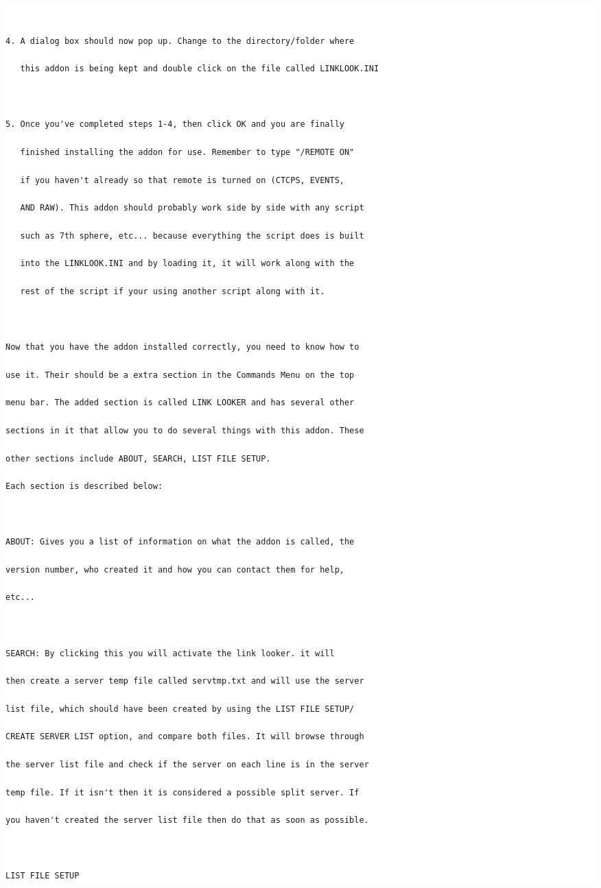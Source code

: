 ```text


4. A dialog box should now pop up. Change to the directory/folder where

   this addon is being kept and double click on the file called LINKLOOK.INI



5. Once you've completed steps 1-4, then click OK and you are finally

   finished installing the addon for use. Remember to type "/REMOTE ON"

   if you haven't already so that remote is turned on (CTCPS, EVENTS,

   AND RAW). This addon should probably work side by side with any script

   such as 7th sphere, etc... because everything the script does is built

   into the LINKLOOK.INI and by loading it, it will work along with the

   rest of the script if your using another script along with it.



Now that you have the addon installed correctly, you need to know how to

use it. Their should be a extra section in the Commands Menu on the top

menu bar. The added section is called LINK LOOKER and has several other

sections in it that allow you to do several things with this addon. These

other sections include ABOUT, SEARCH, LIST FILE SETUP.

Each section is described below:



ABOUT: Gives you a list of information on what the addon is called, the

version number, who created it and how you can contact them for help,

etc...



SEARCH: By clicking this you will activate the link looker. it will

then create a server temp file called servtmp.txt and will use the server

list file, which should have been created by using the LIST FILE SETUP/

CREATE SERVER LIST option, and compare both files. It will browse through

the server list file and check if the server on each line is in the server

temp file. If it isn't then it is considered a possible split server. If

you haven't created the server list file then do that as soon as possible.



LIST FILE SETUP
```